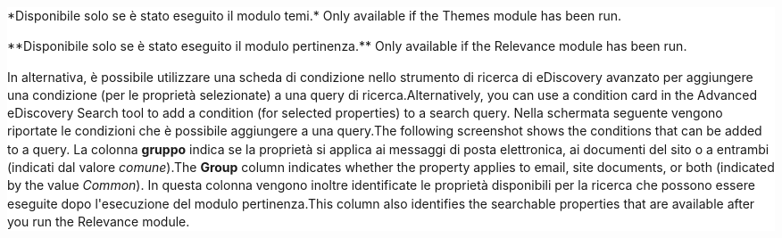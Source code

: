 <span data-ttu-id="d81c7-168">\*Disponibile solo se è stato eseguito il modulo temi.</span><span class="sxs-lookup"><span data-stu-id="d81c7-168">\* Only available if the Themes module has been run.</span></span>

<span data-ttu-id="d81c7-169">\*\*Disponibile solo se è stato eseguito il modulo pertinenza.</span><span class="sxs-lookup"><span data-stu-id="d81c7-169">\*\* Only available if the Relevance module has been run.</span></span>

<span data-ttu-id="d81c7-170">In alternativa, è possibile utilizzare una scheda di condizione nello strumento di ricerca di eDiscovery avanzato per aggiungere una condizione (per le proprietà selezionate) a una query di ricerca.</span><span class="sxs-lookup"><span data-stu-id="d81c7-170">Alternatively, you can use a condition card in the Advanced eDiscovery Search tool to add a condition (for selected properties) to a search query.</span></span> <span data-ttu-id="d81c7-171">Nella schermata seguente vengono riportate le condizioni che è possibile aggiungere a una query.</span><span class="sxs-lookup"><span data-stu-id="d81c7-171">The following screenshot shows the conditions that can be added to a query.</span></span> <span data-ttu-id="d81c7-172">La colonna **gruppo** indica se la proprietà si applica ai messaggi di posta elettronica, ai documenti del sito o a entrambi (indicati dal valore *comune*).</span><span class="sxs-lookup"><span data-stu-id="d81c7-172">The **Group** column indicates whether the property applies to email, site documents, or both (indicated by the value *Common*).</span></span> <span data-ttu-id="d81c7-173">In questa colonna vengono inoltre identificate le proprietà disponibili per la ricerca che possono essere eseguite dopo l'esecuzione del modulo pertinenza.</span><span class="sxs-lookup"><span data-stu-id="d81c7-173">This column also identifies the searchable properties that are available after you run the Relevance module.</span></span>
